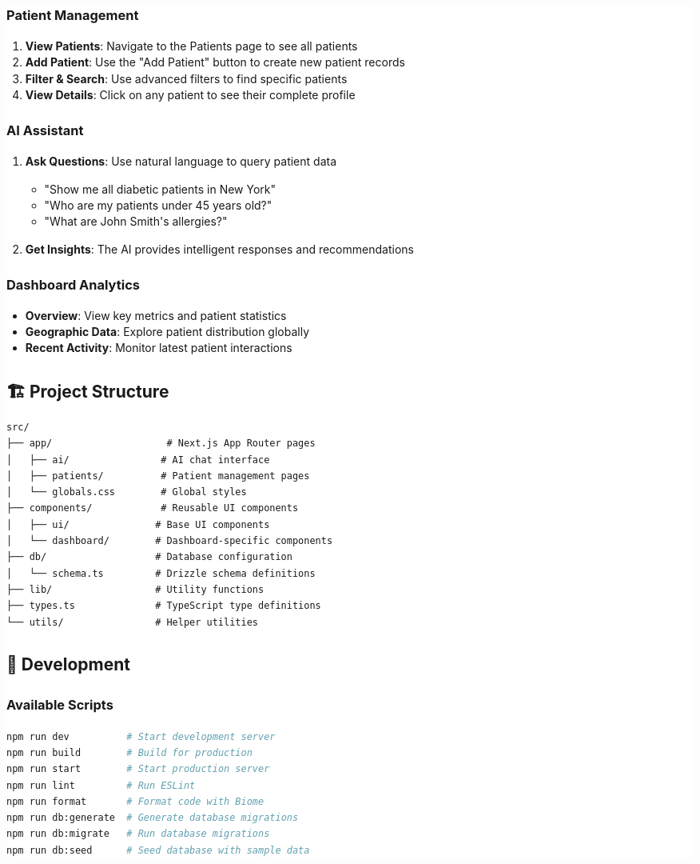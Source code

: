 ### Patient Management
1. **View Patients**: Navigate to the Patients page to see all patients
2. **Add Patient**: Use the "Add Patient" button to create new patient records
3. **Filter & Search**: Use advanced filters to find specific patients
4. **View Details**: Click on any patient to see their complete profile

### AI Assistant
1. **Ask Questions**: Use natural language to query patient data
   - "Show me all diabetic patients in New York"
   - "Who are my patients under 45 years old?"
   - "What are John Smith's allergies?"

2. **Get Insights**: The AI provides intelligent responses and recommendations

### Dashboard Analytics
- **Overview**: View key metrics and patient statistics
- **Geographic Data**: Explore patient distribution globally
- **Recent Activity**: Monitor latest patient interactions

## 🏗️ Project Structure

```
src/
├── app/                    # Next.js App Router pages
│   ├── ai/                # AI chat interface
│   ├── patients/          # Patient management pages
│   └── globals.css        # Global styles
├── components/            # Reusable UI components
│   ├── ui/               # Base UI components
│   └── dashboard/        # Dashboard-specific components
├── db/                   # Database configuration
│   └── schema.ts         # Drizzle schema definitions
├── lib/                  # Utility functions
├── types.ts              # TypeScript type definitions
└── utils/                # Helper utilities
```

## 🔧 Development

### Available Scripts
```bash
npm run dev          # Start development server
npm run build        # Build for production
npm run start        # Start production server
npm run lint         # Run ESLint
npm run format       # Format code with Biome
npm run db:generate  # Generate database migrations
npm run db:migrate   # Run database migrations
npm run db:seed      # Seed database with sample data
```
